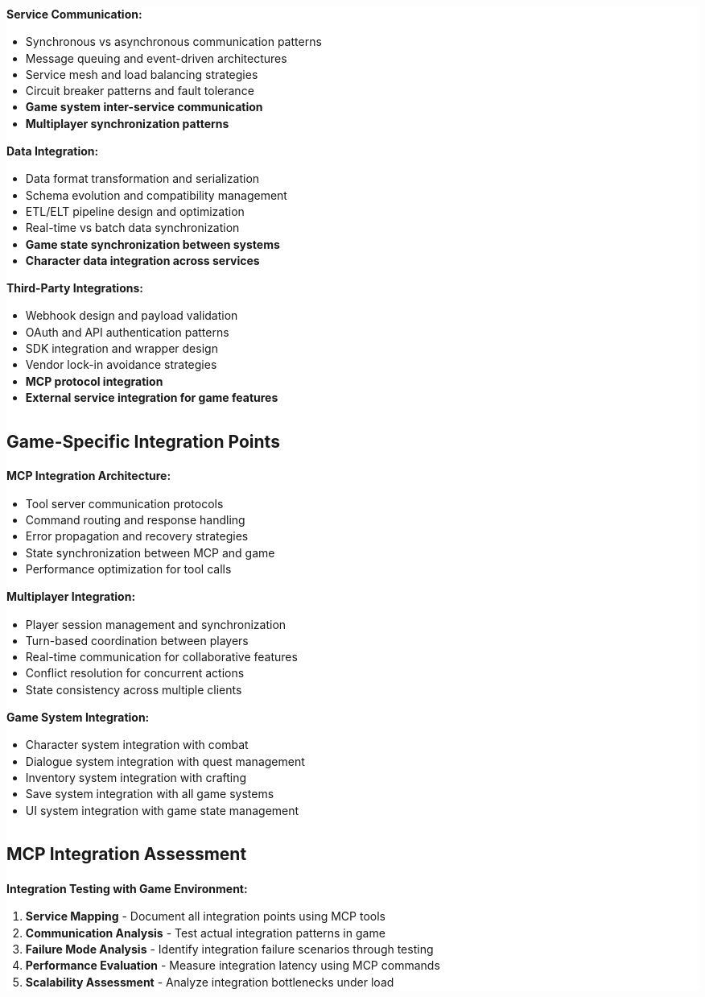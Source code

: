 **Service Communication:**
- Synchronous vs asynchronous communication patterns
- Message queuing and event-driven architectures
- Service mesh and load balancing strategies
- Circuit breaker patterns and fault tolerance
- **Game system inter-service communication**
- **Multiplayer synchronization patterns**

**Data Integration:**
- Data format transformation and serialization
- Schema evolution and compatibility management
- ETL/ELT pipeline design and optimization
- Real-time vs batch data synchronization
- **Game state synchronization between systems**
- **Character data integration across services**

**Third-Party Integrations:**
- Webhook design and payload validation
- OAuth and API authentication patterns
- SDK integration and wrapper design
- Vendor lock-in avoidance strategies
- **MCP protocol integration**
- **External service integration for game features**

## Game-Specific Integration Points

**MCP Integration Architecture:**
- Tool server communication protocols
- Command routing and response handling
- Error propagation and recovery strategies
- State synchronization between MCP and game
- Performance optimization for tool calls

**Multiplayer Integration:**
- Player session management and synchronization
- Turn-based coordination between players
- Real-time communication for collaborative features
- Conflict resolution for concurrent actions
- State consistency across multiple clients

**Game System Integration:**
- Character system integration with combat
- Dialogue system integration with quest management
- Inventory system integration with crafting
- Save system integration with all game systems
- UI system integration with game state management

## MCP Integration Assessment

**Integration Testing with Game Environment:**
1. **Service Mapping** - Document all integration points using MCP tools
2. **Communication Analysis** - Test actual integration patterns in game
3. **Failure Mode Analysis** - Identify integration failure scenarios through testing
4. **Performance Evaluation** - Measure integration latency using MCP commands
5. **Scalability Assessment** - Analyze integration bottlenecks under load
